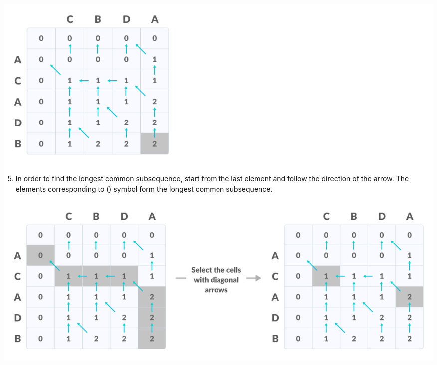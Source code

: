 <img src="images/lcs-Table-4.png" width=350px alt="Step 4"></img>

5. In order to find the longest common subsequence, start from the last element and follow the direction of the arrow. The elements corresponding to () symbol form the longest common subsequence. 

<img src="images/lcs-Table-5.png" width=890px alt="Step 5"></img>
